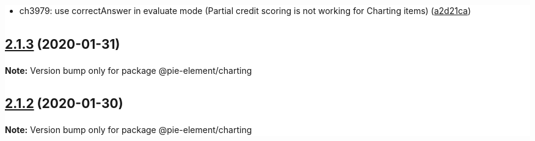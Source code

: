 * ch3979: use correctAnswer in evaluate mode (Partial credit scoring is not working for Charting items) ([a2d21ca](https://github.com/pie-framework/pie-elements/commit/a2d21ca))





## [2.1.3](https://github.com/pie-framework/pie-elements/compare/@pie-element/charting@2.1.2...@pie-element/charting@2.1.3) (2020-01-31)

**Note:** Version bump only for package @pie-element/charting





## [2.1.2](https://github.com/pie-framework/pie-elements/compare/@pie-element/charting@2.1.1...@pie-element/charting@2.1.2) (2020-01-30)

**Note:** Version bump only for package @pie-element/charting





